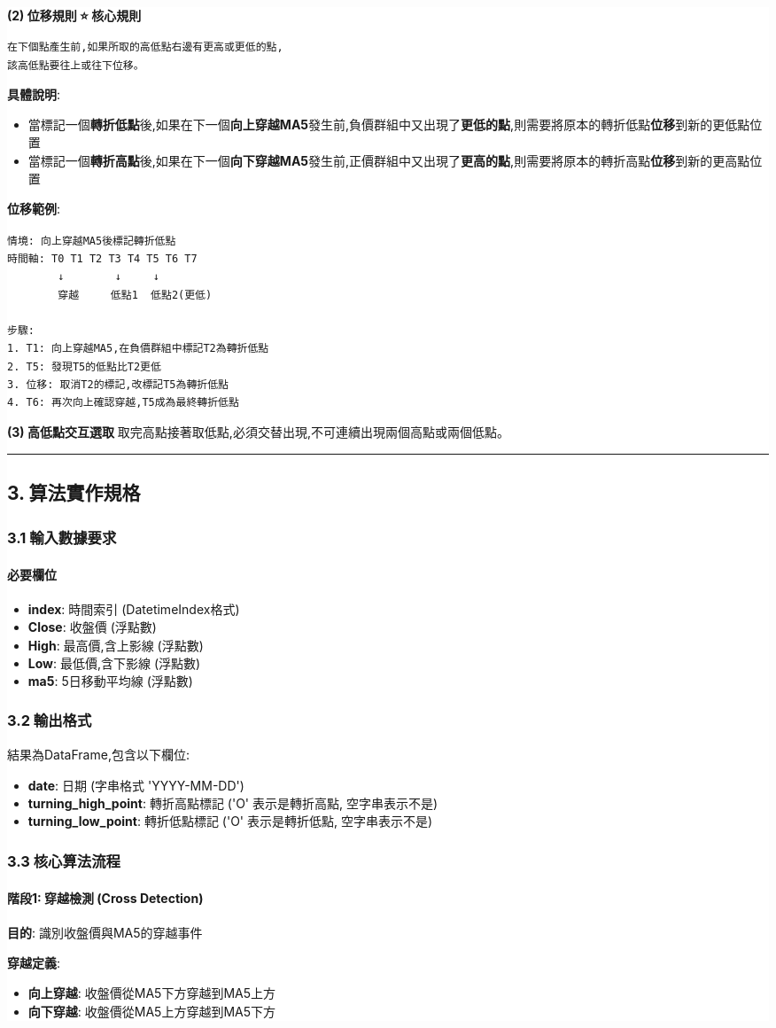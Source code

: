 **(2) 位移規則 ⭐ 核心規則**
```
在下個點產生前,如果所取的高低點右邊有更高或更低的點,
該高低點要往上或往下位移。
```

**具體說明**:
- 當標記一個**轉折低點**後,如果在下一個**向上穿越MA5**發生前,負價群組中又出現了**更低的點**,則需要將原本的轉折低點**位移**到新的更低點位置
- 當標記一個**轉折高點**後,如果在下一個**向下穿越MA5**發生前,正價群組中又出現了**更高的點**,則需要將原本的轉折高點**位移**到新的更高點位置

**位移範例**:
```
情境: 向上穿越MA5後標記轉折低點
時間軸: T0 T1 T2 T3 T4 T5 T6 T7
        ↓        ↓     ↓
        穿越     低點1  低點2(更低)

步驟:
1. T1: 向上穿越MA5,在負價群組中標記T2為轉折低點
2. T5: 發現T5的低點比T2更低
3. 位移: 取消T2的標記,改標記T5為轉折低點
4. T6: 再次向上確認穿越,T5成為最終轉折低點
```

**(3) 高低點交互選取**
取完高點接著取低點,必須交替出現,不可連續出現兩個高點或兩個低點。

---

## 3. 算法實作規格

### 3.1 輸入數據要求

#### 必要欄位
- **index**: 時間索引 (DatetimeIndex格式)
- **Close**: 收盤價 (浮點數)
- **High**: 最高價,含上影線 (浮點數)
- **Low**: 最低價,含下影線 (浮點數)
- **ma5**: 5日移動平均線 (浮點數)

### 3.2 輸出格式

結果為DataFrame,包含以下欄位:
- **date**: 日期 (字串格式 'YYYY-MM-DD')
- **turning_high_point**: 轉折高點標記 ('O' 表示是轉折高點, 空字串表示不是)
- **turning_low_point**: 轉折低點標記 ('O' 表示是轉折低點, 空字串表示不是)

### 3.3 核心算法流程

#### 階段1: 穿越檢測 (Cross Detection)

**目的**: 識別收盤價與MA5的穿越事件

**穿越定義**:
- **向上穿越**: 收盤價從MA5下方穿越到MA5上方
- **向下穿越**: 收盤價從MA5上方穿越到MA5下方
